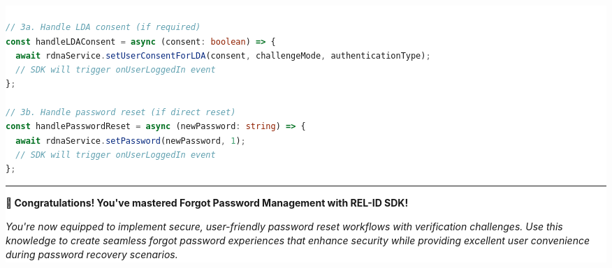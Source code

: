 ```typescript

// 3a. Handle LDA consent (if required)
const handleLDAConsent = async (consent: boolean) => {
  await rdnaService.setUserConsentForLDA(consent, challengeMode, authenticationType);
  // SDK will trigger onUserLoggedIn event
};

// 3b. Handle password reset (if direct reset)
const handlePasswordReset = async (newPassword: string) => {
  await rdnaService.setPassword(newPassword, 1);
  // SDK will trigger onUserLoggedIn event
};
```

---

**🔐 Congratulations! You've mastered Forgot Password Management with REL-ID SDK!**

*You're now equipped to implement secure, user-friendly password reset workflows with verification challenges. Use this knowledge to create seamless forgot password experiences that enhance security while providing excellent user convenience during password recovery scenarios.*

